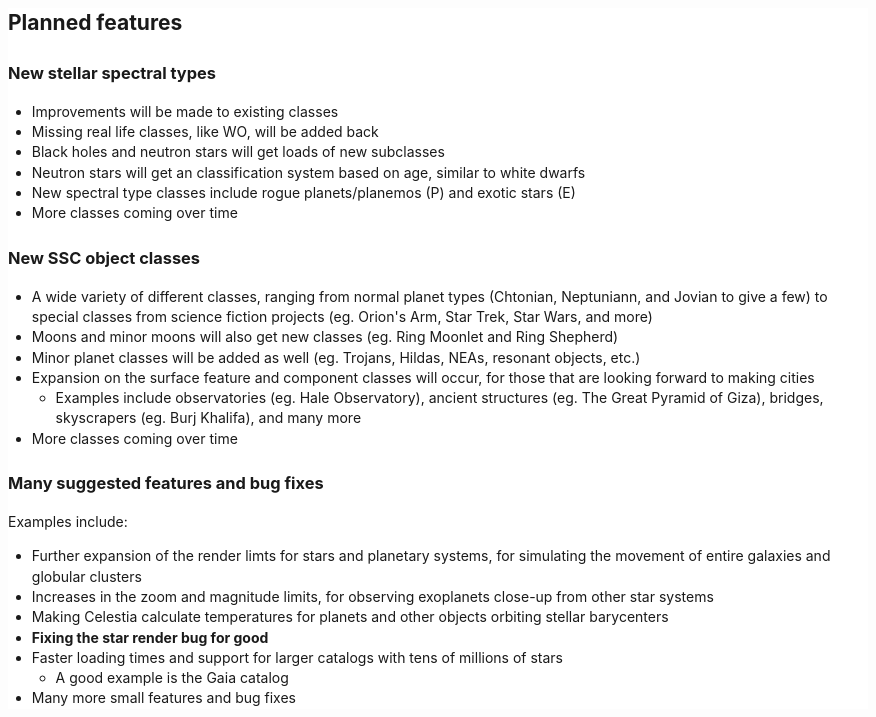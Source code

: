 ## Planned features

### New stellar spectral types
- Improvements will be made to existing classes
- Missing real life classes, like WO, will be added back
- Black holes and neutron stars will get loads of new subclasses
- Neutron stars will get an classification system based on age, similar to white dwarfs
- New spectral type classes include rogue planets/planemos (P) and exotic stars (E)
- More classes coming over time

### New SSC object classes
- A wide variety of different classes, ranging from normal planet types (Chtonian, Neptuniann, and Jovian to give a few) to special classes from science fiction projects (eg. Orion's Arm, Star Trek, Star Wars, and more)
- Moons and minor moons will also get new classes (eg. Ring Moonlet and Ring Shepherd)
- Minor planet classes will be added as well (eg. Trojans, Hildas, NEAs, resonant objects, etc.)
- Expansion on the surface feature and component classes will occur, for those that are looking forward to making cities
  - Examples include observatories (eg. Hale Observatory), ancient structures (eg. The Great Pyramid of Giza), bridges, skyscrapers (eg. Burj Khalifa), and many more
- More classes coming over time

### Many suggested features and bug fixes
Examples include:
- Further expansion of the render limts for stars and planetary systems, for simulating the movement of entire galaxies and globular clusters
- Increases in the zoom and magnitude limits, for observing exoplanets close-up from other star systems
- Making Celestia calculate temperatures for planets and other objects orbiting stellar barycenters
- **Fixing the star render bug for good**
- Faster loading times and support for larger catalogs with tens of millions of stars
   - A good example is the Gaia catalog
- Many more small features and bug fixes
